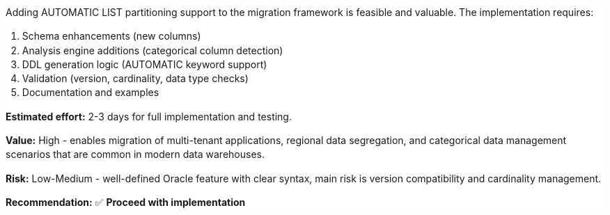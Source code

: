 Adding AUTOMATIC LIST partitioning support to the migration framework is feasible and valuable. The implementation requires:

1. Schema enhancements (new columns)
2. Analysis engine additions (categorical column detection)
3. DDL generation logic (AUTOMATIC keyword support)
4. Validation (version, cardinality, data type checks)
5. Documentation and examples

**Estimated effort:** 2-3 days for full implementation and testing.

**Value:** High - enables migration of multi-tenant applications, regional data segregation, and categorical data management scenarios that are common in modern data warehouses.

**Risk:** Low-Medium - well-defined Oracle feature with clear syntax, main risk is version compatibility and cardinality management.

**Recommendation:** ✅ **Proceed with implementation**
